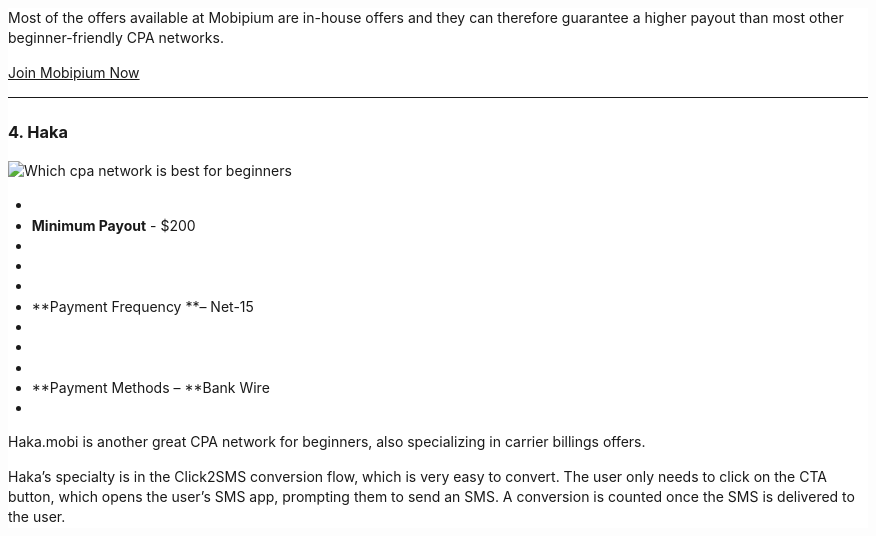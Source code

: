 



Most of the offers available at Mobipium are in-house offers and they can therefore guarantee a higher payout than most other beginner-friendly CPA networks.







[Join Mobipium Now](https://mahinge.com/loves/mobipium/)













---





### 4. Haka





![Which cpa network is best for beginners](./images/wp-content-uploads-2022-07-best-cpa-affiliate-networks-for-mobile-1024x411.jpg)





- 
- **Minimum Payout** - \$200
- 
-
- 
- **Payment Frequency **– Net-15
- 
-
- 
- **Payment Methods – **Bank Wire
- 





Haka.mobi is another great CPA network for beginners, also specializing in carrier billings offers.





Haka’s specialty is in the Click2SMS conversion flow, which is very easy to convert. The user only needs to click on the CTA button, which opens the user’s SMS app, prompting them to send an SMS. A conversion is counted once the SMS is delivered to the user.


